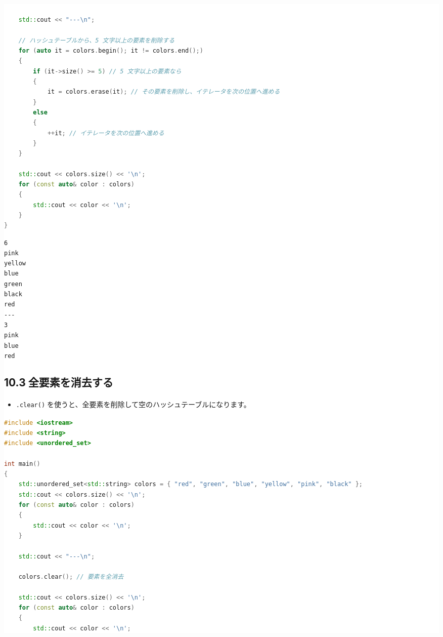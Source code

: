 ```cpp

	std::cout << "---\n";

	// ハッシュテーブルから、5 文字以上の要素を削除する
	for (auto it = colors.begin(); it != colors.end();)
	{
		if (it->size() >= 5) // 5 文字以上の要素なら
		{
			it = colors.erase(it); // その要素を削除し、イテレータを次の位置へ進める
		}
		else
		{
			++it; // イテレータを次の位置へ進める
		}
	}

	std::cout << colors.size() << '\n';
	for (const auto& color : colors)
	{
		std::cout << color << '\n';
	}
}
```
```txt:出力例
6
pink
yellow
blue
green
black
red
---
3
pink
blue
red
```


## 10.3 全要素を消去する
- `.clear()` を使うと、全要素を削除して空のハッシュテーブルになります。

```cpp
#include <iostream>
#include <string>
#include <unordered_set>

int main()
{
	std::unordered_set<std::string> colors = { "red", "green", "blue", "yellow", "pink", "black" };
	std::cout << colors.size() << '\n';
	for (const auto& color : colors)
	{
		std::cout << color << '\n';
	}

	std::cout << "---\n";

	colors.clear(); // 要素を全消去

	std::cout << colors.size() << '\n';
	for (const auto& color : colors)
	{
		std::cout << color << '\n';
```